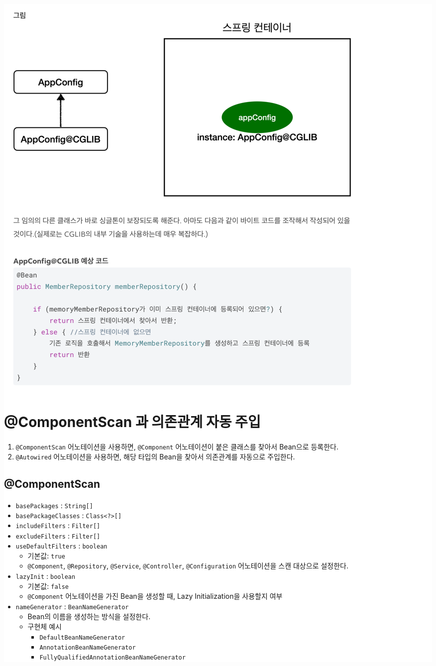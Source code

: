 ![configuration-cglib-proxy-bean.png](docs/configuration-cglib-proxy-bean.png)

# @ComponentScan 과 의존관계 자동 주입
1. `@ComponentScan` 어노테이션을 사용하면, `@Component` 어노테이션이 붙은 클래스를 찾아서 Bean으로 등록한다.
2. `@Autowired` 어노테이션을 사용하면, 해당 타입의 Bean을 찾아서 의존관계를 자동으로 주입한다.

## @ComponentScan
- `basePackages` : `String[]`
- `basePackageClasses` : `Class<?>[]`
- `includeFilters` : `Filter[]`
- `excludeFilters` : `Filter[]`
- `useDefaultFilters` : `boolean`
  - 기본값: `true`
  - `@Component`, `@Repository`, `@Service`, `@Controller`, `@Configuration` 어노테이션을 스캔 대상으로 설정한다.
- `lazyInit` : `boolean`
  - 기본값: `false`
  - `@Component` 어노테이션을 가진 Bean을 생성할 때, Lazy Initialization을 사용할지 여부
- `nameGenerator` : `BeanNameGenerator`
  - Bean의 이름을 생성하는 방식을 설정한다.
  - 구현체 예시
    - `DefaultBeanNameGenerator`
    - `AnnotationBeanNameGenerator`
    - `FullyQualifiedAnnotationBeanNameGenerator`